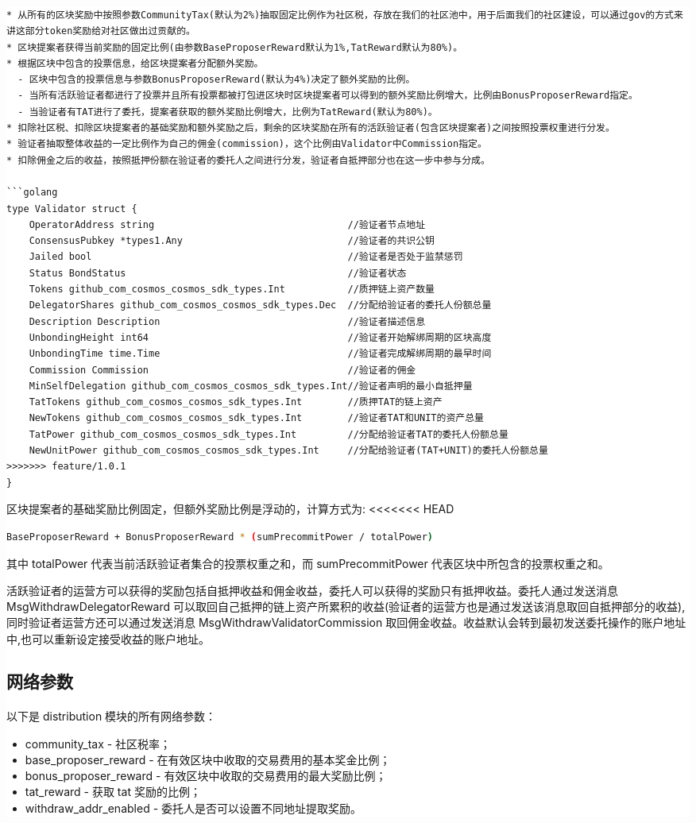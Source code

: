 ````golang
* 从所有的区块奖励中按照参数CommunityTax(默认为2%)抽取固定比例作为社区税，存放在我们的社区池中，用于后面我们的社区建设，可以通过gov的方式来讲这部分token奖励给对社区做出过贡献的。
* 区块提案者获得当前奖励的固定比例(由参数BaseProposerReward默认为1%,TatReward默认为80%)。
* 根据区块中包含的投票信息，给区块提案者分配额外奖励。
  - 区块中包含的投票信息与参数BonusProposerReward(默认为4%)决定了额外奖励的比例。
  - 当所有活跃验证者都进行了投票并且所有投票都被打包进区块时区块提案者可以得到的额外奖励比例增大，比例由BonusProposerReward指定。
  - 当验证者有TAT进行了委托，提案者获取的额外奖励比例增大，比例为TatReward(默认为80%)。
* 扣除社区税、扣除区块提案者的基础奖励和额外奖励之后，剩余的区块奖励在所有的活跃验证者(包含区块提案者)之间按照投票权重进行分发。
* 验证者抽取整体收益的一定比例作为自己的佣金(commission)，这个比例由Validator中Commission指定。
* 扣除佣金之后的收益，按照抵押份额在验证者的委托人之间进行分发，验证者自抵押部分也在这一步中参与分成。

```golang
type Validator struct {
	OperatorAddress string                                  //验证者节点地址
	ConsensusPubkey *types1.Any                             //验证者的共识公钥
	Jailed bool                                             //验证者是否处于监禁惩罚
	Status BondStatus                                       //验证者状态
	Tokens github_com_cosmos_cosmos_sdk_types.Int           //质押链上资产数量
	DelegatorShares github_com_cosmos_cosmos_sdk_types.Dec  //分配给验证者的委托人份额总量
	Description Description                                 //验证者描述信息
	UnbondingHeight int64                                   //验证者开始解绑周期的区块高度
	UnbondingTime time.Time                                 //验证者完成解绑周期的最早时间
	Commission Commission                                   //验证者的佣金
	MinSelfDelegation github_com_cosmos_cosmos_sdk_types.Int//验证者声明的最小自抵押量
	TatTokens github_com_cosmos_cosmos_sdk_types.Int        //质押TAT的链上资产
	NewTokens github_com_cosmos_cosmos_sdk_types.Int        //验证者TAT和UNIT的资产总量
	TatPower github_com_cosmos_cosmos_sdk_types.Int         //分配给验证者TAT的委托人份额总量
	NewUnitPower github_com_cosmos_cosmos_sdk_types.Int     //分配给验证者(TAT+UNIT)的委托人份额总量
>>>>>>> feature/1.0.1
}
````

区块提案者的基础奖励比例固定，但额外奖励比例是浮动的，计算方式为:
<<<<<<< HEAD

```sh
BaseProposerReward + BonusProposerReward * (sumPrecommitPower / totalPower)
```

其中 totalPower 代表当前活跃验证者集合的投票权重之和，而 sumPrecommitPower 代表区块中所包含的投票权重之和。

活跃验证者的运营方可以获得的奖励包括自抵押收益和佣金收益，委托人可以获得的奖励只有抵押收益。委托人通过发送消息 MsgWithdrawDelegatorReward 可以取回自己抵押的链上资产所累积的收益(验证者的运营方也是通过发送该消息取回自抵押部分的收益),同时验证者运营方还可以通过发送消息 MsgWithdrawValidatorCommission 取回佣金收益。收益默认会转到最初发送委托操作的账户地址中,也可以重新设定接受收益的账户地址。

## 网络参数

以下是 distribution 模块的所有网络参数：

- community_tax - 社区税率；
- base_proposer_reward - 在有效区块中收取的交易费用的基本奖金比例；
- bonus_proposer_reward - 有效区块中收取的交易费用的最大奖励比例；
- tat_reward - 获取 tat 奖励的比例；
- withdraw_addr_enabled - 委托人是否可以设置不同地址提取奖励。
